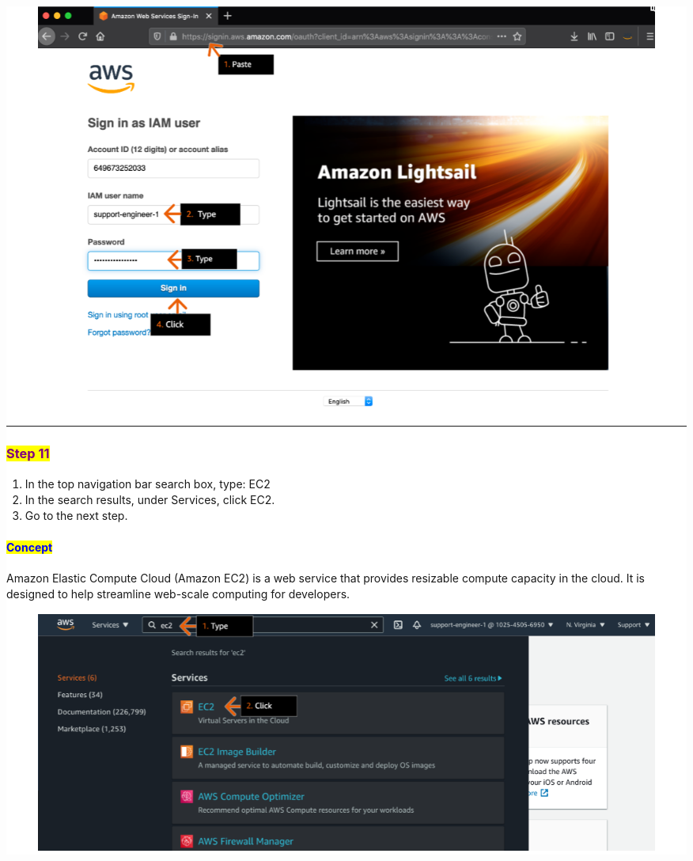 <figure><img src="../../../.gitbook/assets/image (10).png" alt=""><figcaption></figcaption></figure>

***

### <mark style="color:purple;">Step 11</mark>

1. In the top navigation bar search box, type: EC2
2. In the search results, under Services, click EC2.
3. Go to the next step.

#### <mark style="color:blue;">Concept</mark>

Amazon Elastic Compute Cloud (Amazon EC2) is a web service that provides resizable compute capacity in the cloud. It is designed to help streamline web-scale computing for developers.

<figure><img src="../../../.gitbook/assets/image (11).png" alt=""><figcaption></figcaption></figure>
